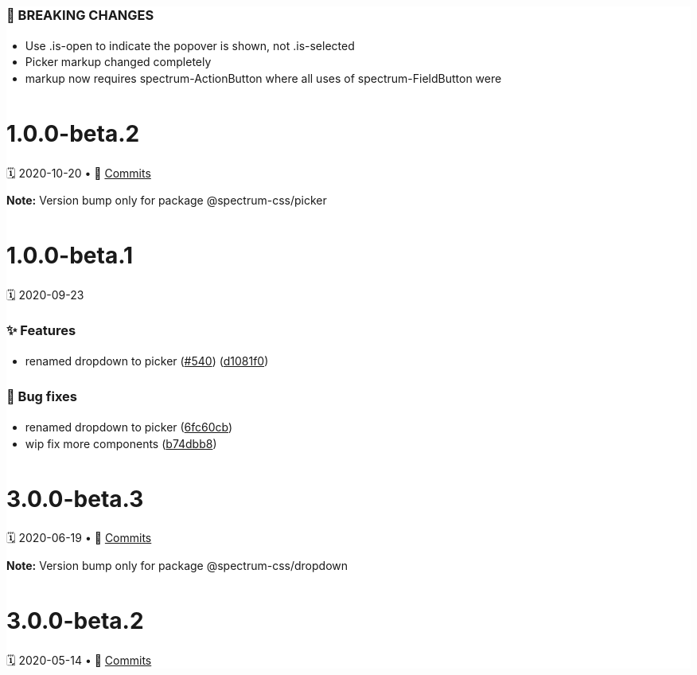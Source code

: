 
### 🛑 BREAKING CHANGES

* Use .is-open to indicate the popover is shown, not .is-selected
* Picker markup changed completely
* markup now requires spectrum-ActionButton where all uses of spectrum-FieldButton were





<a name="1.0.0-beta.2"></a>
# 1.0.0-beta.2
🗓 2020-10-20 • 📝 [Commits](https://github.com/adobe/spectrum-css/compare/@spectrum-css/picker@1.0.0-beta.1...@spectrum-css/picker@1.0.0-beta.2)

**Note:** Version bump only for package @spectrum-css/picker





<a name="1.0.0-beta.1"></a>
# 1.0.0-beta.1
🗓 2020-09-23

### ✨ Features

* renamed dropdown to picker ([#540](https://github.com/adobe/spectrum-css/issues/540)) ([d1081f0](https://github.com/adobe/spectrum-css/commit/d1081f0))


### 🐛 Bug fixes

* renamed dropdown to picker ([6fc60cb](https://github.com/adobe/spectrum-css/commit/6fc60cb))
* wip fix more components ([b74dbb8](https://github.com/adobe/spectrum-css/commit/b74dbb8))





<a name="3.0.0-beta.3"></a>
# 3.0.0-beta.3
🗓 2020-06-19 • 📝 [Commits](https://github.com/adobe/spectrum-css/compare/@spectrum-css/dropdown@3.0.0-beta.2...@spectrum-css/dropdown@3.0.0-beta.3)

**Note:** Version bump only for package @spectrum-css/dropdown





<a name="3.0.0-beta.2"></a>
# 3.0.0-beta.2
🗓 2020-05-14 • 📝 [Commits](https://github.com/adobe/spectrum-css/compare/@spectrum-css/dropdown@3.0.0-beta.1...@spectrum-css/dropdown@3.0.0-beta.2)
